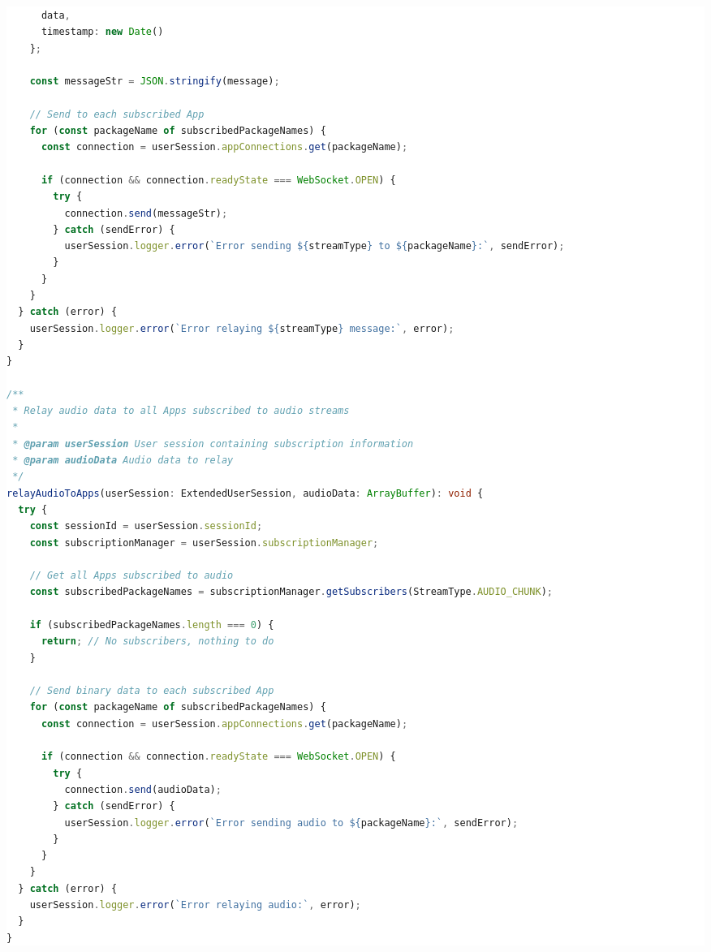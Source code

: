 ```typescript
      data,
      timestamp: new Date()
    };

    const messageStr = JSON.stringify(message);

    // Send to each subscribed App
    for (const packageName of subscribedPackageNames) {
      const connection = userSession.appConnections.get(packageName);

      if (connection && connection.readyState === WebSocket.OPEN) {
        try {
          connection.send(messageStr);
        } catch (sendError) {
          userSession.logger.error(`Error sending ${streamType} to ${packageName}:`, sendError);
        }
      }
    }
  } catch (error) {
    userSession.logger.error(`Error relaying ${streamType} message:`, error);
  }
}

/**
 * Relay audio data to all Apps subscribed to audio streams
 *
 * @param userSession User session containing subscription information
 * @param audioData Audio data to relay
 */
relayAudioToApps(userSession: ExtendedUserSession, audioData: ArrayBuffer): void {
  try {
    const sessionId = userSession.sessionId;
    const subscriptionManager = userSession.subscriptionManager;

    // Get all Apps subscribed to audio
    const subscribedPackageNames = subscriptionManager.getSubscribers(StreamType.AUDIO_CHUNK);

    if (subscribedPackageNames.length === 0) {
      return; // No subscribers, nothing to do
    }

    // Send binary data to each subscribed App
    for (const packageName of subscribedPackageNames) {
      const connection = userSession.appConnections.get(packageName);

      if (connection && connection.readyState === WebSocket.OPEN) {
        try {
          connection.send(audioData);
        } catch (sendError) {
          userSession.logger.error(`Error sending audio to ${packageName}:`, sendError);
        }
      }
    }
  } catch (error) {
    userSession.logger.error(`Error relaying audio:`, error);
  }
}
```
